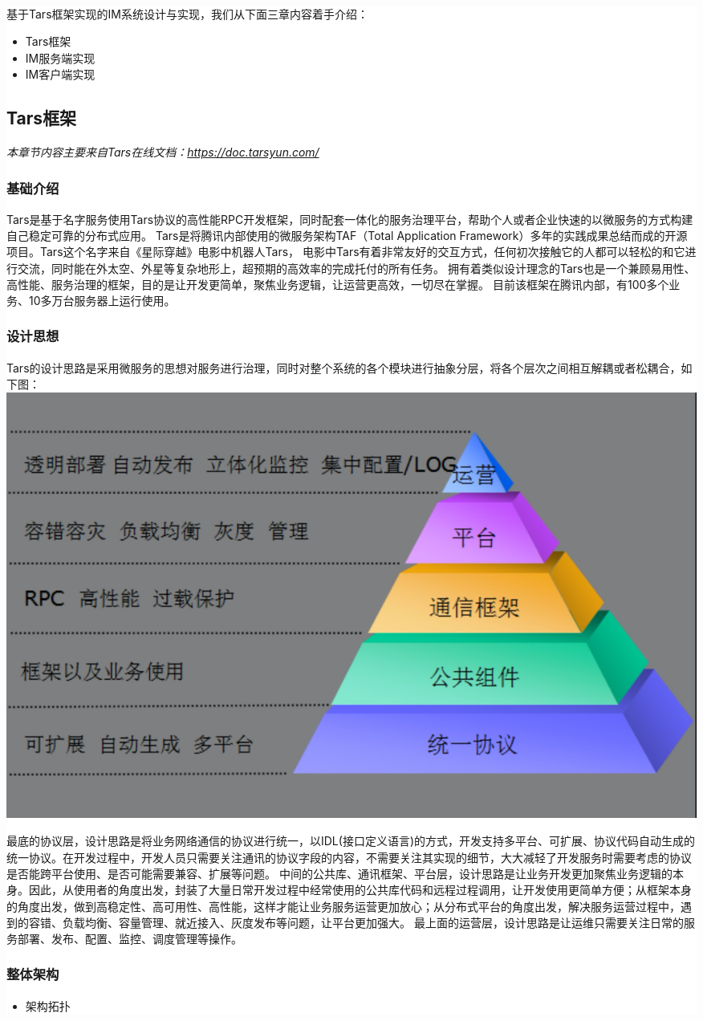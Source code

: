 基于Tars框架实现的IM系统设计与实现，我们从下面三章内容着手介绍：
* Tars框架
* IM服务端实现
* IM客户端实现


## Tars框架
*本章节内容主要来自Tars在线文档：https://doc.tarsyun.com/*

### 基础介绍
Tars是基于名字服务使用Tars协议的高性能RPC开发框架，同时配套一体化的服务治理平台，帮助个人或者企业快速的以微服务的方式构建自己稳定可靠的分布式应用。
Tars是将腾讯内部使用的微服务架构TAF（Total Application Framework）多年的实践成果总结而成的开源项目。Tars这个名字来自《星际穿越》电影中机器人Tars， 电影中Tars有着非常友好的交互方式，任何初次接触它的人都可以轻松的和它进行交流，同时能在外太空、外星等复杂地形上，超预期的高效率的完成托付的所有任务。 拥有着类似设计理念的Tars也是一个兼顾易用性、高性能、服务治理的框架，目的是让开发更简单，聚焦业务逻辑，让运营更高效，一切尽在掌握。
目前该框架在腾讯内部，有100多个业务、10多万台服务器上运行使用。

### 设计思想
Tars的设计思路是采用微服务的思想对服务进行治理，同时对整个系统的各个模块进行抽象分层，将各个层次之间相互解耦或者松耦合，如下图：
![](media/16692522218159/16693484157266.jpg)

最底的协议层，设计思路是将业务网络通信的协议进行统一，以IDL(接口定义语言)的方式，开发支持多平台、可扩展、协议代码自动生成的统一协议。在开发过程中，开发人员只需要关注通讯的协议字段的内容，不需要关注其实现的细节，大大减轻了开发服务时需要考虑的协议是否能跨平台使用、是否可能需要兼容、扩展等问题。
中间的公共库、通讯框架、平台层，设计思路是让业务开发更加聚焦业务逻辑的本身。因此，从使用者的角度出发，封装了大量日常开发过程中经常使用的公共库代码和远程过程调用，让开发使用更简单方便；从框架本身的角度出发，做到高稳定性、高可用性、高性能，这样才能让业务服务运营更加放心；从分布式平台的角度出发，解决服务运营过程中，遇到的容错、负载均衡、容量管理、就近接入、灰度发布等问题，让平台更加强大。
最上面的运营层，设计思路是让运维只需要关注日常的服务部署、发布、配置、监控、调度管理等操作。
### 整体架构
* 架构拓扑